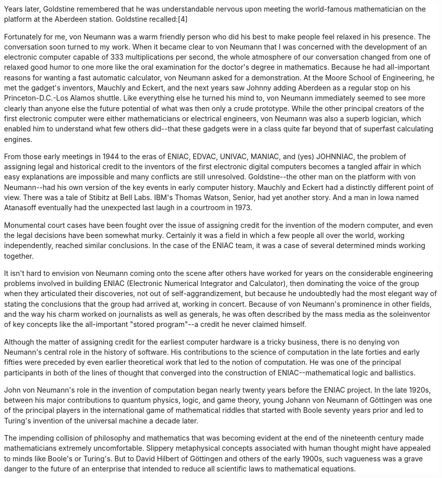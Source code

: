 Years later, Goldstine remembered that he was understandable nervous upon meeting the world-famous mathematician on the platform at the Aberdeen station. Goldstine recalled:[4]

Fortunately for me, von Neumann was a warm friendly person who did his best to make people feel relaxed in his presence. The conversation soon turned to my work. When it became clear to von Neumann that I was concerned with the development of an electronic computer capable of 333 multiplications per second, the whole atmosphere of our conversation changed from one of relaxed good humor to one more like the oral examination for the doctor's degree in mathematics.
Because he had all-important reasons for wanting a fast automatic calculator, von Neumann asked for a demonstration. At the Moore School of Engineering, he met the gadget's inventors, Mauchly and Eckert, and the next years saw Johnny adding Aberdeen as a regular stop on his Princeton-D.C.-Los Alamos shuttle. Like everything else he turned his mind to, von Neumann immediately seemed to see more clearly than anyone else the future potential of what was then only a crude prototype. While the other principal creators of the first electronic computer were either mathematicians or electrical engineers, von Neumann was also a superb logician, which enabled him to understand what few others did--that these gadgets were in a class quite far beyond that of superfast calculating engines.

From those early meetings in 1944 to the eras of ENIAC, EDVAC, UNIVAC, MANIAC, and (yes) JOHNNIAC, the problem of assigning legal and historical credit to the inventors of the first electronic digital computers becomes a tangled affair in which easy explanations are impossible and many conflicts are still unresolved. Goldstine--the other man on the platform with von Neumann--had his own version of the key events in early computer history. Mauchly and Eckert had a distinctly different point of view. There was a tale of Stibitz at Bell Labs. IBM's Thomas Watson, Senior, had yet another story. And a man in Iowa named Atanasoff eventually had the unexpected last laugh in a courtroom in 1973.

Monumental court cases have been fought over the issue of assigning credit for the invention of the modern computer, and even the legal decisions have been somewhat murky. Certainly it was a field in which a few people all over the world, working independently, reached similar conclusions. In the case of the ENIAC team, it was a case of several determined minds working together.

It isn't hard to envision von Neumann coming onto the scene after others have worked for years on the considerable engineering problems involved in building ENIAC (Electronic Numerical Integrator and Calculator), then dominating the voice of the group when they articulated their discoveries, not out of self-aggrandizement, but because he undoubtedly had the most elegant way of stating the conclusions that the group had arrived at, working in concert. Because of von Neumann's prominence in other fields, and the way his charm worked on journalists as well as generals, he was often described by the mass media as the soleinventor of key concepts like the all-important "stored program"--a credit he never claimed himself.

Although the matter of assigning credit for the earliest computer hardware is a tricky business, there is no denying von Neumann's central role in the history of software. His contributions to the science of computation in the late forties and early fifties were preceded by even earlier theoretical work that led to the notion of computation. He was one of the principal participants in both of the lines of thought that converged into the construction of ENIAC--mathematical logic and ballistics.

John von Neumann's role in the invention of computation began nearly twenty years before the ENIAC project. In the late 1920s, between his major contributions to quantum physics, logic, and game theory, young Johann von Neumann of Göttingen was one of the principal players in the international game of mathematical riddles that started with Boole seventy years prior and led to Turing's invention of the universal machine a decade later.

The impending collision of philosophy and mathematics that was becoming evident at the end of the nineteenth century made mathematicians extremely uncomfortable. Slippery metaphysical concepts associated with human thought might have appealed to minds like Boole's or Turing's. But to David Hilbert of Göttingen and others of the early 1900s, such vagueness was a grave danger to the future of an enterprise that intended to reduce all scientific laws to mathematical equations.
